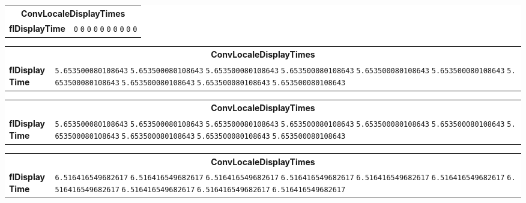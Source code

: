 
<table><tr><th colspan="100%">ConvLocaleDisplayTimes</th></tr><tr><td><b>flDisplayTime</b></td><td><code>0</code>
<code>0</code>
<code>0</code>
<code>0</code>
<code>0</code>
<code>0</code>
<code>0</code>
<code>0</code>
<code>0</code>
<code>0</code>
</td></tr></table>


<table><tr><th colspan="100%">ConvLocaleDisplayTimes</th></tr><tr><td><b>flDisplayTime</b></td><td><code>5.653500080108643</code>
<code>5.653500080108643</code>
<code>5.653500080108643</code>
<code>5.653500080108643</code>
<code>5.653500080108643</code>
<code>5.653500080108643</code>
<code>5.653500080108643</code>
<code>5.653500080108643</code>
<code>5.653500080108643</code>
<code>5.653500080108643</code>
</td></tr></table>


<table><tr><th colspan="100%">ConvLocaleDisplayTimes</th></tr><tr><td><b>flDisplayTime</b></td><td><code>5.653500080108643</code>
<code>5.653500080108643</code>
<code>5.653500080108643</code>
<code>5.653500080108643</code>
<code>5.653500080108643</code>
<code>5.653500080108643</code>
<code>5.653500080108643</code>
<code>5.653500080108643</code>
<code>5.653500080108643</code>
<code>5.653500080108643</code>
</td></tr></table>


<table><tr><th colspan="100%">ConvLocaleDisplayTimes</th></tr><tr><td><b>flDisplayTime</b></td><td><code>6.516416549682617</code>
<code>6.516416549682617</code>
<code>6.516416549682617</code>
<code>6.516416549682617</code>
<code>6.516416549682617</code>
<code>6.516416549682617</code>
<code>6.516416549682617</code>
<code>6.516416549682617</code>
<code>6.516416549682617</code>
<code>6.516416549682617</code>
</td></tr></table>
